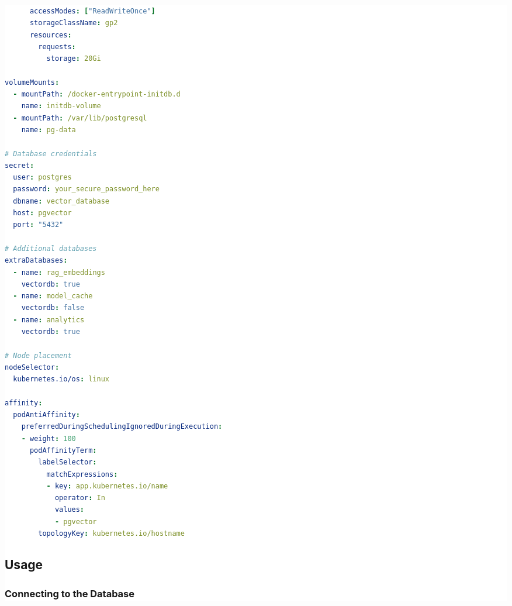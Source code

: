 ```yaml
      accessModes: ["ReadWriteOnce"]
      storageClassName: gp2
      resources:
        requests:
          storage: 20Gi

volumeMounts:
  - mountPath: /docker-entrypoint-initdb.d
    name: initdb-volume
  - mountPath: /var/lib/postgresql
    name: pg-data

# Database credentials
secret:
  user: postgres
  password: your_secure_password_here
  dbname: vector_database
  host: pgvector
  port: "5432"

# Additional databases
extraDatabases:
  - name: rag_embeddings
    vectordb: true
  - name: model_cache
    vectordb: false
  - name: analytics
    vectordb: true

# Node placement
nodeSelector:
  kubernetes.io/os: linux

affinity:
  podAntiAffinity:
    preferredDuringSchedulingIgnoredDuringExecution:
    - weight: 100
      podAffinityTerm:
        labelSelector:
          matchExpressions:
          - key: app.kubernetes.io/name
            operator: In
            values:
            - pgvector
        topologyKey: kubernetes.io/hostname
```

## Usage

### Connecting to the Database

